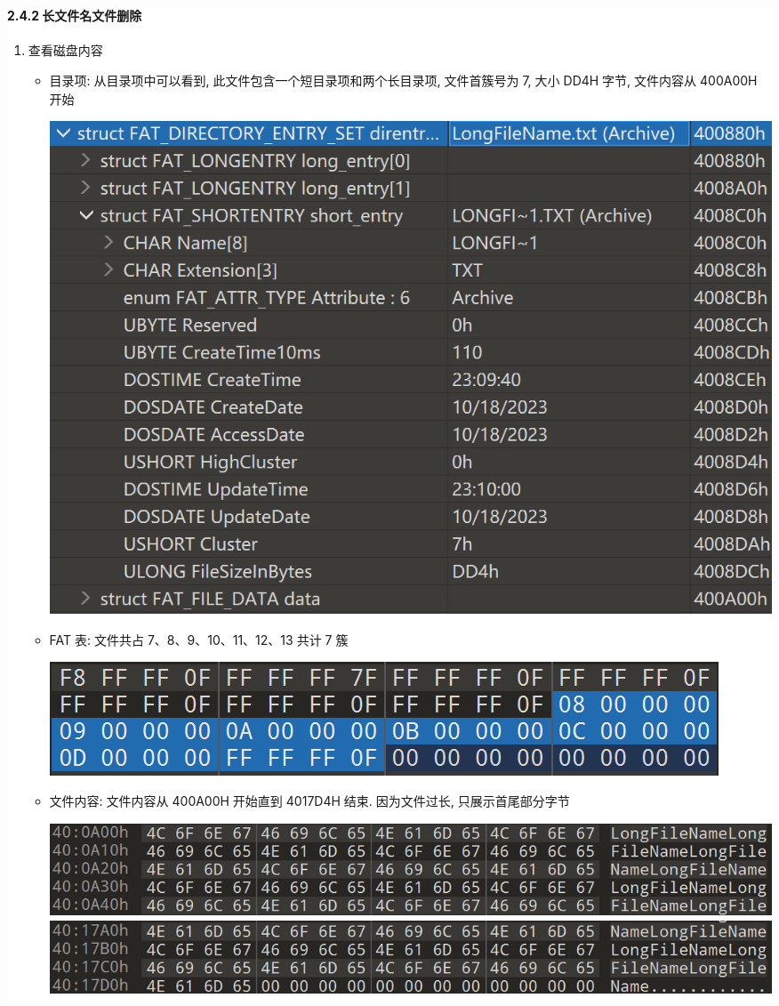

#### 2.4.2	长文件名文件删除

1. 查看磁盘内容

    - 目录项: 从目录项中可以看到, 此文件包含一个短目录项和两个长目录项, 文件首簇号为 7, 大小 DD4H 字节, 文件内容从 400A00H 开始

        ![image-20231019141736844](/assets/img/2023-10-19-FAT32.assets/image-20231019141736844.png)

    - FAT 表: 文件共占 7、8、9、10、11、12、13 共计 7 簇

        ![image-20231019142051840](/assets/img/2023-10-19-FAT32.assets/image-20231019142051840.png)

    - 文件内容: 文件内容从 400A00H 开始直到 4017D4H 结束. 因为文件过长, 只展示首尾部分字节

        ![image-20231019142659127](/assets/img/2023-10-19-FAT32.assets/image-20231019142659127.png)![image-20231019142550252](/assets/img/2023-10-19-FAT32.assets/image-20231019142550252.png)
